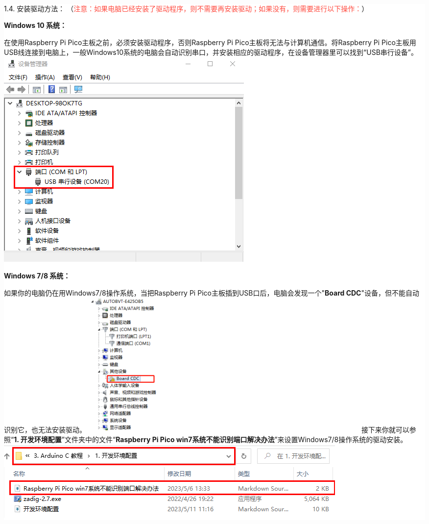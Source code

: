 1.4. 安装驱动方法：
（<span style="color: rgb(255, 76, 65);">注意：如果电脑已经安装了驱动程序，则不需要再安装驱动；如果没有，则需要进行以下操作：</span>）

**Windows 10 系统：**

在使用Raspberry Pi Pico主板之前，必须安装驱动程序，否则Raspberry Pi Pico主板将无法与计算机通信。将Raspberry Pi Pico主板用USB线连接到电脑上，一般Windows10系统的电脑会自动识别串口，并安装相应的驱动程序，在设备管理器里可以找到“USB串行设备”。
![Img](./media/c8c453805957de30207a1f44a39be858.png)

**Windows 7/8 系统：**

如果你的电脑仍在用Windows7/8操作系统，当把Raspberry Pi Pico主板插到USB口后，电脑会发现一个"**Board CDC**"设备，但不能自动识别它，也无法安装驱动。
![Img](./media/c1a99a12a2b976c725ddb4e8f6b02b9f.png)
接下来你就可以参照“**1. 开发环境配置**”文件夹中的文件“**Raspberry Pi Pico win7系统不能识别端口解决办法**”来设置Windows7/8操作系统的驱动安装。
![Img](./media/ad4b2319b95883a7cc9d92e06cd843c0.png)
